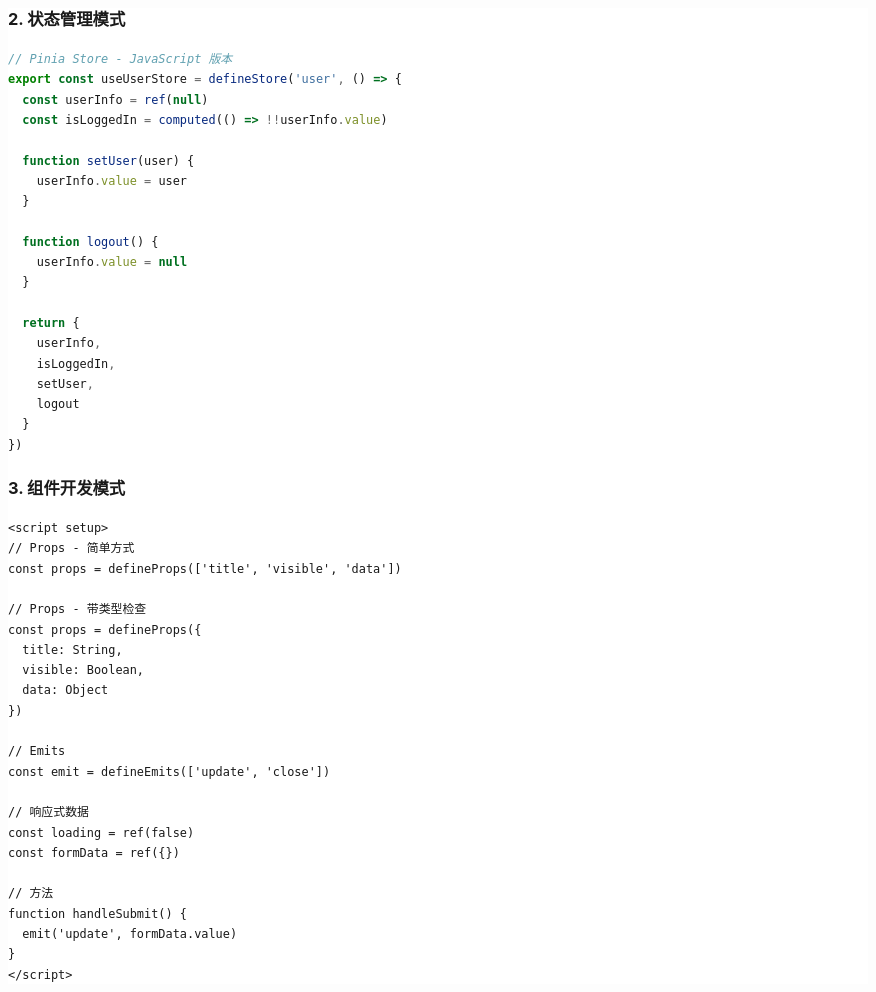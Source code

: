 ### 2. 状态管理模式

```javascript
// Pinia Store - JavaScript 版本
export const useUserStore = defineStore('user', () => {
  const userInfo = ref(null)
  const isLoggedIn = computed(() => !!userInfo.value)
  
  function setUser(user) {
    userInfo.value = user
  }
  
  function logout() {
    userInfo.value = null
  }
  
  return {
    userInfo,
    isLoggedIn,
    setUser,
    logout
  }
})
```

### 3. 组件开发模式

```vue
<script setup>
// Props - 简单方式
const props = defineProps(['title', 'visible', 'data'])

// Props - 带类型检查
const props = defineProps({
  title: String,
  visible: Boolean,
  data: Object
})

// Emits
const emit = defineEmits(['update', 'close'])

// 响应式数据
const loading = ref(false)
const formData = ref({})

// 方法
function handleSubmit() {
  emit('update', formData.value)
}
</script>
```
